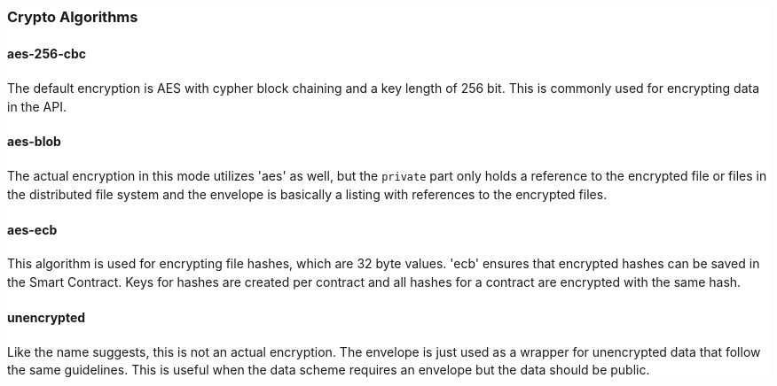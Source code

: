 ### Crypto Algorithms
#### aes-256-cbc
The default encryption is AES with cypher block chaining and a key length of 256 bit. This is commonly used for encrypting data in the API.

#### aes-blob
The actual encryption in this mode utilizes 'aes' as well, but the ```private``` part only holds a reference to the encrypted file or files in the distributed file system and the envelope is basically a listing with references to the encrypted files.

#### aes-ecb
This algorithm is used for encrypting file hashes, which are 32 byte values. 'ecb' ensures that encrypted hashes can be saved in the Smart Contract. Keys for hashes are created per contract and all hashes for a contract are encrypted with the same hash.

#### unencrypted
Like the name suggests, this is not an actual encryption. The envelope is just used as a wrapper for unencrypted data that follow the same guidelines. This is useful when the data scheme requires an envelope but the data should be public.

